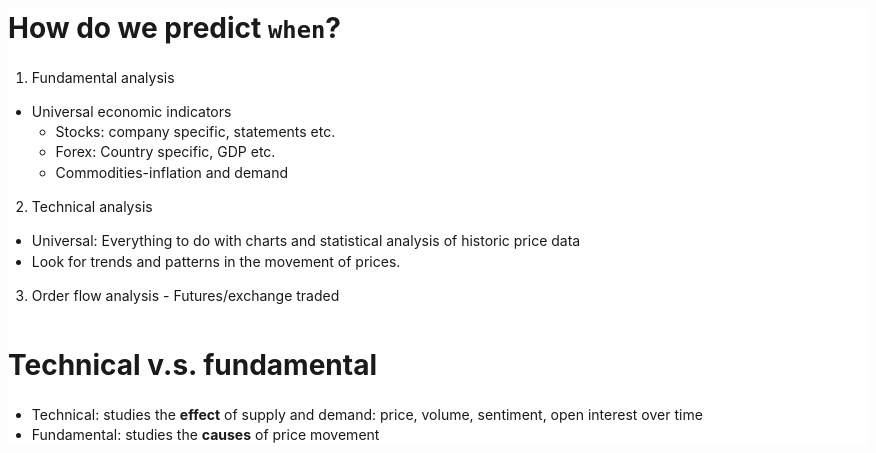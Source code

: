 # How do we predict `when`?
1. Fundamental analysis
  * Universal economic indicators
    * Stocks: company specific, statements etc.
    * Forex: Country specific, GDP etc.
    * Commodities-inflation and demand
2. Technical analysis
  * Universal: Everything to do with charts and statistical analysis of historic price data
  * Look for trends and patterns in the movement of prices.
3. Order flow analysis - Futures/exchange traded

# Technical v.s. fundamental
* Technical: studies the **effect** of supply and demand: price, volume, sentiment, open interest over time
* Fundamental: studies the **causes** of price movement

